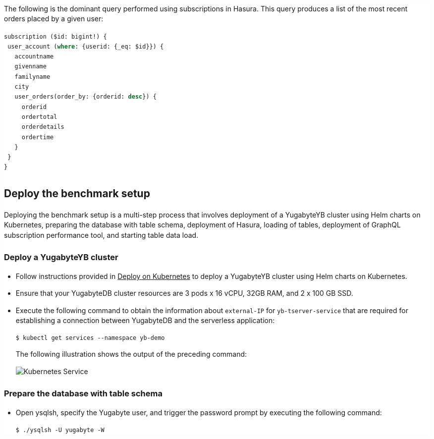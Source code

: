 The following is the dominant query performed using subscriptions in Hasura. This query produces a list of the most recent orders placed by a given user:

```sql
subscription ($id: bigint!) {
 user_account (where: {userid: {_eq: $id}}) {
   accountname
   givenname
   familyname
   city
   user_orders(order_by: {orderid: desc}) {
     orderid
     ordertotal
     orderdetails
     ordertime
   }
 }
}
```

## Deploy the benchmark setup

Deploying the benchmark setup is a multi-step process that involves deployment of a YugabyteYB cluster using Helm charts on Kubernetes, preparing the database with table schema, deployment of Hasura, loading of tables, deployment of GraphQL subscription performance tool, and starting table data load.

### Deploy a YugabyteYB cluster

- Follow instructions provided in [Deploy on Kubernetes](/preview/deploy/kubernetes/) to deploy a YugabyteYB cluster using Helm charts on Kubernetes.

- Ensure that your YugabyteDB cluster resources are 3 pods x 16 vCPU, 32GB RAM, and 2 x 100 GB SSD.

- Execute the following command to obtain the information about `external-IP` for `yb-tserver-service` that are required for establishing a connection between YugabyteDB and the serverless application:

  ```shell
  $ kubectl get services --namespace yb-demo
  ```

  The following illustration shows the output of the preceding command:

  ![Kubernetes Service](/images/develop/ecosystem-integrations/kubernetes_service.png)

### Prepare the database with table schema

- Open ysqlsh, specify the Yugabyte user, and trigger the password prompt by executing the following command:

  ```shell
  $ ./ysqlsh -U yugabyte -W
  ```
